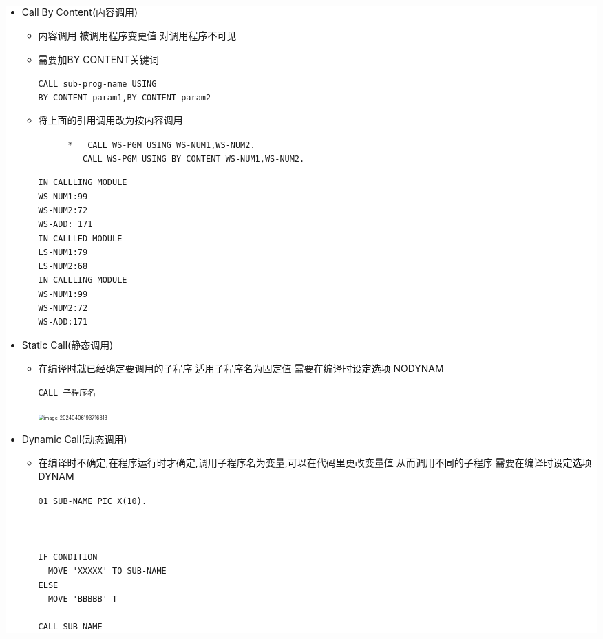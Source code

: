       

  - Call By Content(内容调用)

    - 内容调用  被调用程序变更值 对调用程序不可见

    - 需要加BY CONTENT关键词

      ```cobol
      CALL sub-prog-name USING 
      BY CONTENT param1,BY CONTENT param2
      ```

    - 将上面的引用调用改为按内容调用

      ```cobol
            *   CALL WS-PGM USING WS-NUM1,WS-NUM2.
               CALL WS-PGM USING BY CONTENT WS-NUM1,WS-NUM2.
      ```

      ```cobol
      IN CALLLING MODULE
      WS-NUM1:99
      WS-NUM2:72
      WS-ADD: 171
      IN CALLLED MODULE
      LS-NUM1:79
      LS-NUM2:68
      IN CALLLING MODULE
      WS-NUM1:99
      WS-NUM2:72
      WS-ADD:171
      ```

  - Static Call(静态调用)

    - 在编译时就已经确定要调用的子程序 适用子程序名为固定值 需要在编译时设定选项 NODYNAM

      ```
      CALL 子程序名
      ```

        <img src="https://raw.githubusercontent.com/1v10/Photo/main/photo/202404061937400.png" alt="image-20240406193716813" style="zoom:50%;" />

  - Dynamic Call(动态调用)

    - 在编译时不确定,在程序运行时才确定,调用子程序名为变量,可以在代码里更改变量值 从而调用不同的子程序 需要在编译时设定选项 DYNAM

      ```cobol
      01 SUB-NAME PIC X(10).
      
      
      
      IF CONDITION
      	MOVE 'XXXXX' TO SUB-NAME
      ELSE
      	MOVE 'BBBBB' T
      	
      CALL SUB-NAME
      ```
